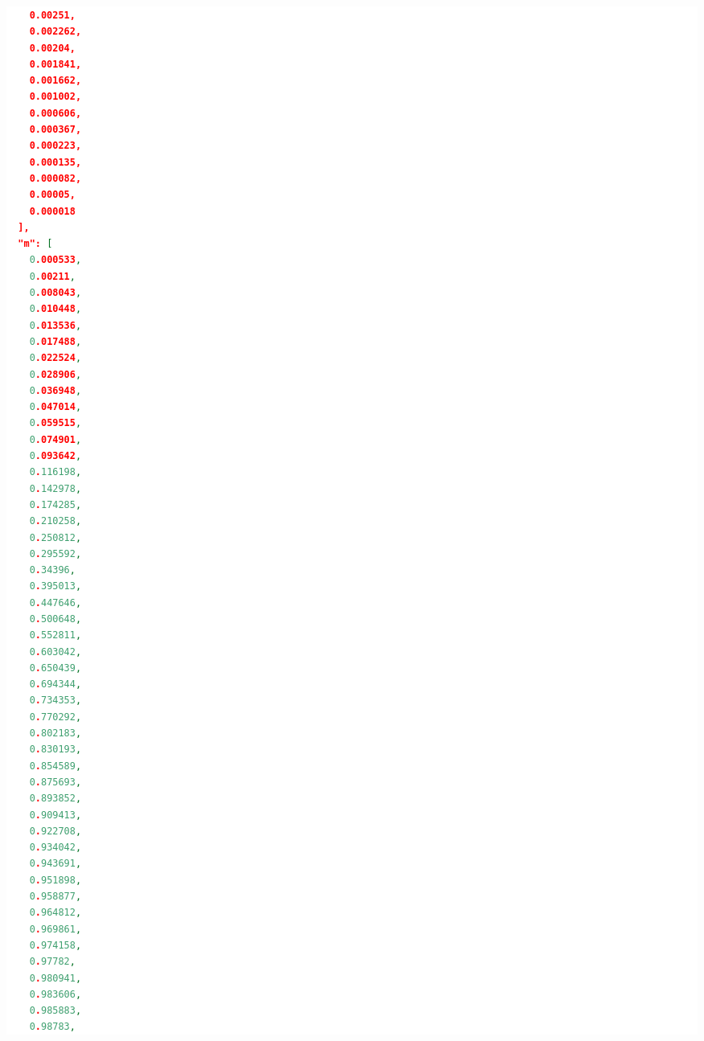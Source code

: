 ```json
    0.00251,
    0.002262,
    0.00204,
    0.001841,
    0.001662,
    0.001002,
    0.000606,
    0.000367,
    0.000223,
    0.000135,
    0.000082,
    0.00005,
    0.000018
  ],
  "m": [
    0.000533,
    0.00211,
    0.008043,
    0.010448,
    0.013536,
    0.017488,
    0.022524,
    0.028906,
    0.036948,
    0.047014,
    0.059515,
    0.074901,
    0.093642,
    0.116198,
    0.142978,
    0.174285,
    0.210258,
    0.250812,
    0.295592,
    0.34396,
    0.395013,
    0.447646,
    0.500648,
    0.552811,
    0.603042,
    0.650439,
    0.694344,
    0.734353,
    0.770292,
    0.802183,
    0.830193,
    0.854589,
    0.875693,
    0.893852,
    0.909413,
    0.922708,
    0.934042,
    0.943691,
    0.951898,
    0.958877,
    0.964812,
    0.969861,
    0.974158,
    0.97782,
    0.980941,
    0.983606,
    0.985883,
    0.98783,
```